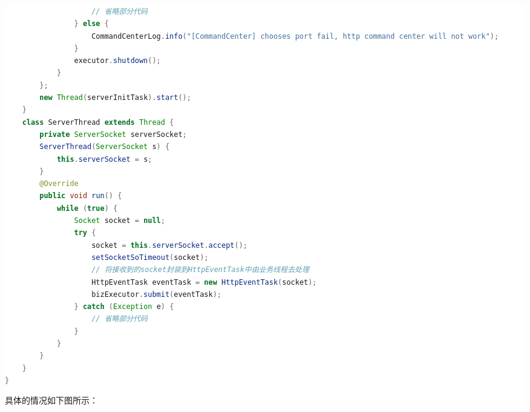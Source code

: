 ```java
	                // 省略部分代码
	            } else {
	                CommandCenterLog.info("[CommandCenter] chooses port fail, http command center will not work");
	            }
	            executor.shutdown();
	        }
	    };
	    new Thread(serverInitTask).start();
	}
	class ServerThread extends Thread {
        private ServerSocket serverSocket;
        ServerThread(ServerSocket s) {
            this.serverSocket = s;
        }
        @Override
        public void run() {
            while (true) {
                Socket socket = null;
                try {
                    socket = this.serverSocket.accept();
                    setSocketSoTimeout(socket);
                    // 将接收到的socket封装到HttpEventTask中由业务线程去处理
                    HttpEventTask eventTask = new HttpEventTask(socket);
                    bizExecutor.submit(eventTask);
                } catch (Exception e) {
                    // 省略部分代码
                }
            }
        }
    }
}
```

具体的情况如下图所示：
